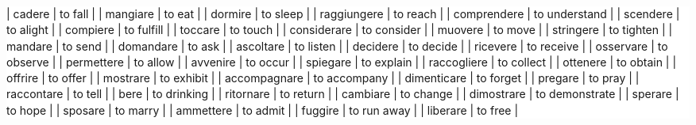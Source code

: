 | cadere                              | to fall                |
| mangiare                            | to eat                 |
| dormire                             | to sleep               |
| raggiungere                         | to reach               |
| comprendere                         | to understand          |
| scendere                            | to alight              |
| compiere                            | to fulfill             |
| toccare                             | to touch               |
| considerare                         | to consider            |
| muovere                             | to move                |
| stringere                           | to tighten             |
| mandare                             | to send                |
| domandare                           | to ask                 |
| ascoltare                           | to listen              |
| decidere                            | to decide              |
| ricevere                            | to receive             |
| osservare                           | to observe             |
| permettere                          | to allow               |
| avvenire                            | to occur               |
| spiegare                            | to explain             |
| raccogliere                         | to collect             |
| ottenere                            | to obtain              |
| offrire                             | to offer               |
| mostrare                            | to exhibit             |
| accompagnare                        | to accompany           |
| dimenticare                         | to forget              |
| pregare                             | to pray                |
| raccontare                          | to tell                |
| bere                                | to drinking            |
| ritornare                           | to return              |
| cambiare                            | to change              |
| dimostrare                          | to demonstrate         |
| sperare                             | to hope                |
| sposare                             | to marry               |
| ammettere                           | to admit               |
| fuggire                             | to run away            |
| liberare                            | to free                |